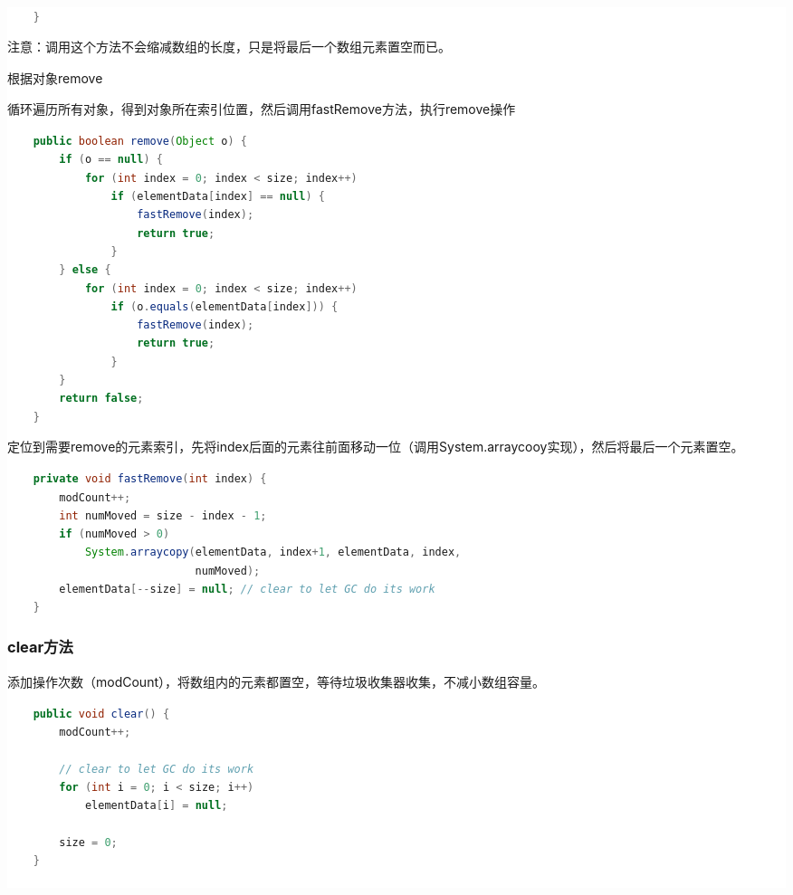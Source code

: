 ```java
    }

```
注意：调用这个方法不会缩减数组的长度，只是将最后一个数组元素置空而已。


根据对象remove

循环遍历所有对象，得到对象所在索引位置，然后调用fastRemove方法，执行remove操作

```java
    public boolean remove(Object o) {
        if (o == null) {
            for (int index = 0; index < size; index++)
                if (elementData[index] == null) {
                    fastRemove(index);
                    return true;
                }
        } else {
            for (int index = 0; index < size; index++)
                if (o.equals(elementData[index])) {
                    fastRemove(index);
                    return true;
                }
        }
        return false;
    }

```
定位到需要remove的元素索引，先将index后面的元素往前面移动一位（调用System.arraycooy实现），然后将最后一个元素置空。

```java
    private void fastRemove(int index) {
        modCount++;
        int numMoved = size - index - 1;
        if (numMoved > 0)
            System.arraycopy(elementData, index+1, elementData, index,
                             numMoved);
        elementData[--size] = null; // clear to let GC do its work
    }


```

### clear方法
添加操作次数（modCount），将数组内的元素都置空，等待垃圾收集器收集，不减小数组容量。

```java
    public void clear() {
        modCount++;
 
        // clear to let GC do its work
        for (int i = 0; i < size; i++)
            elementData[i] = null;
 
        size = 0;
    }
    
```
